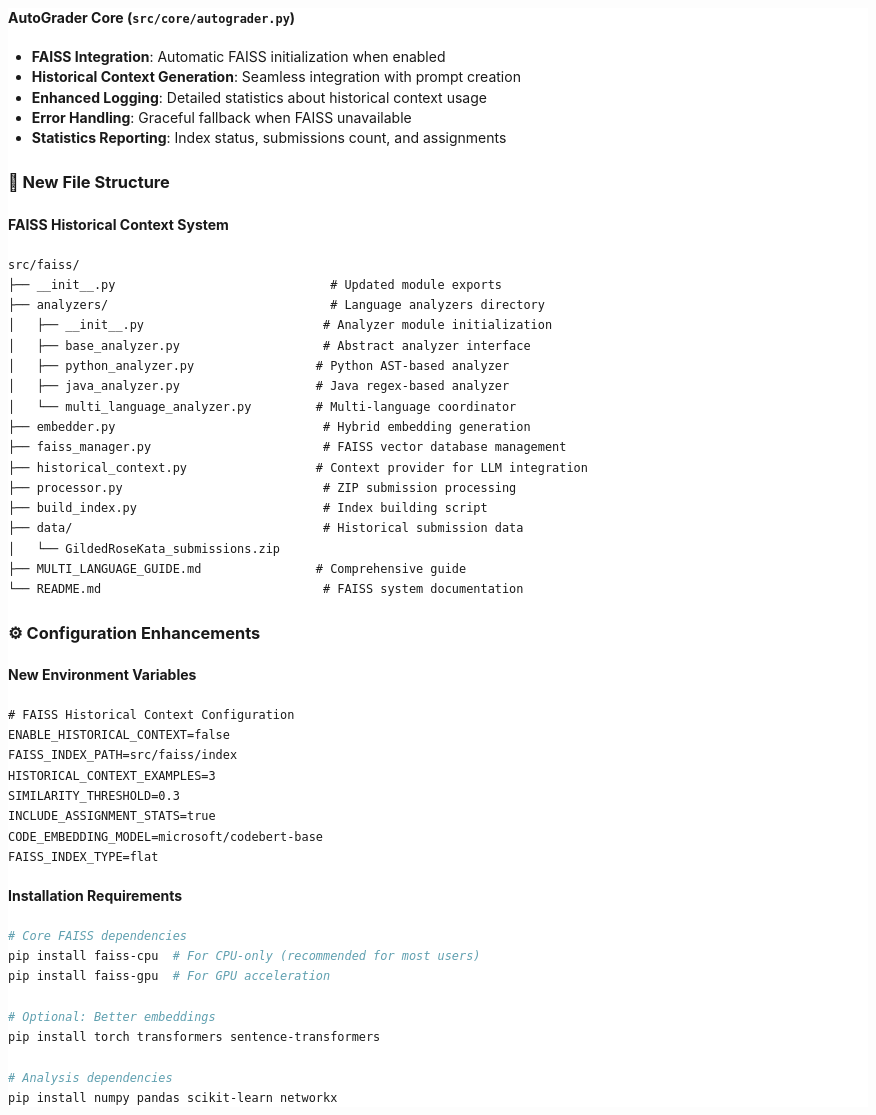 #### AutoGrader Core (`src/core/autograder.py`)
- **FAISS Integration**: Automatic FAISS initialization when enabled
- **Historical Context Generation**: Seamless integration with prompt creation
- **Enhanced Logging**: Detailed statistics about historical context usage
- **Error Handling**: Graceful fallback when FAISS unavailable
- **Statistics Reporting**: Index status, submissions count, and assignments

### 📁 New File Structure

#### FAISS Historical Context System
```
src/faiss/
├── __init__.py                              # Updated module exports
├── analyzers/                               # Language analyzers directory
│   ├── __init__.py                         # Analyzer module initialization
│   ├── base_analyzer.py                    # Abstract analyzer interface
│   ├── python_analyzer.py                 # Python AST-based analyzer
│   ├── java_analyzer.py                   # Java regex-based analyzer
│   └── multi_language_analyzer.py         # Multi-language coordinator
├── embedder.py                             # Hybrid embedding generation
├── faiss_manager.py                        # FAISS vector database management
├── historical_context.py                  # Context provider for LLM integration
├── processor.py                            # ZIP submission processing
├── build_index.py                          # Index building script
├── data/                                   # Historical submission data
│   └── GildedRoseKata_submissions.zip
├── MULTI_LANGUAGE_GUIDE.md                # Comprehensive guide
└── README.md                               # FAISS system documentation
```

### ⚙️ Configuration Enhancements

#### New Environment Variables
```env
# FAISS Historical Context Configuration
ENABLE_HISTORICAL_CONTEXT=false
FAISS_INDEX_PATH=src/faiss/index
HISTORICAL_CONTEXT_EXAMPLES=3
SIMILARITY_THRESHOLD=0.3
INCLUDE_ASSIGNMENT_STATS=true
CODE_EMBEDDING_MODEL=microsoft/codebert-base
FAISS_INDEX_TYPE=flat
```

#### Installation Requirements
```bash
# Core FAISS dependencies
pip install faiss-cpu  # For CPU-only (recommended for most users)
pip install faiss-gpu  # For GPU acceleration

# Optional: Better embeddings
pip install torch transformers sentence-transformers

# Analysis dependencies  
pip install numpy pandas scikit-learn networkx
```
